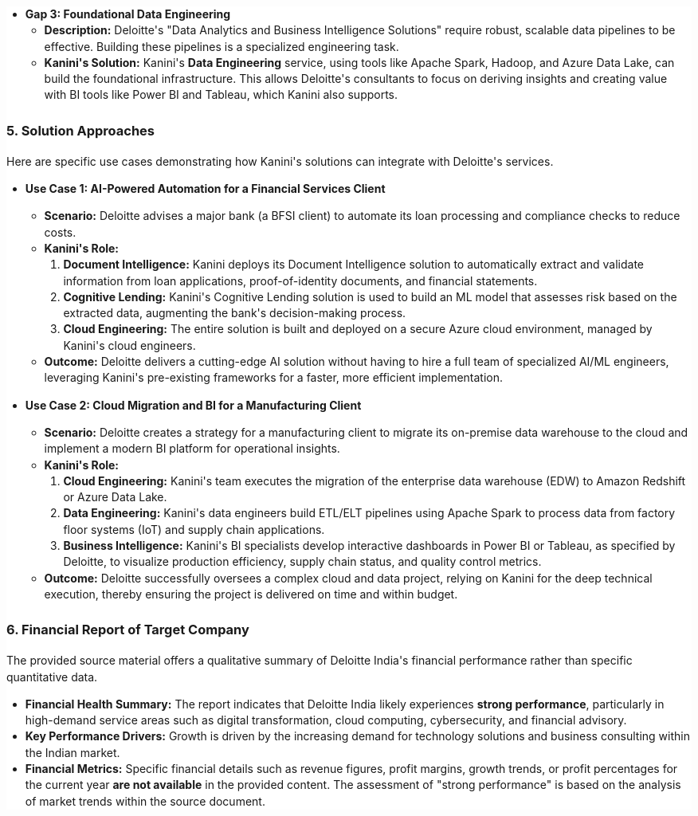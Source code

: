 *   **Gap 3: Foundational Data Engineering**
    *   **Description:** Deloitte's "Data Analytics and Business Intelligence Solutions" require robust, scalable data pipelines to be effective. Building these pipelines is a specialized engineering task.
    *   **Kanini's Solution:** Kanini's **Data Engineering** service, using tools like Apache Spark, Hadoop, and Azure Data Lake, can build the foundational infrastructure. This allows Deloitte's consultants to focus on deriving insights and creating value with BI tools like Power BI and Tableau, which Kanini also supports.

### **5. Solution Approaches**

Here are specific use cases demonstrating how Kanini's solutions can integrate with Deloitte's services.

*   **Use Case 1: AI-Powered Automation for a Financial Services Client**
    *   **Scenario:** Deloitte advises a major bank (a BFSI client) to automate its loan processing and compliance checks to reduce costs.
    *   **Kanini's Role:**
        1.  **Document Intelligence:** Kanini deploys its Document Intelligence solution to automatically extract and validate information from loan applications, proof-of-identity documents, and financial statements.
        2.  **Cognitive Lending:** Kanini's Cognitive Lending solution is used to build an ML model that assesses risk based on the extracted data, augmenting the bank's decision-making process.
        3.  **Cloud Engineering:** The entire solution is built and deployed on a secure Azure cloud environment, managed by Kanini's cloud engineers.
    *   **Outcome:** Deloitte delivers a cutting-edge AI solution without having to hire a full team of specialized AI/ML engineers, leveraging Kanini's pre-existing frameworks for a faster, more efficient implementation.

*   **Use Case 2: Cloud Migration and BI for a Manufacturing Client**
    *   **Scenario:** Deloitte creates a strategy for a manufacturing client to migrate its on-premise data warehouse to the cloud and implement a modern BI platform for operational insights.
    *   **Kanini's Role:**
        1.  **Cloud Engineering:** Kanini's team executes the migration of the enterprise data warehouse (EDW) to Amazon Redshift or Azure Data Lake.
        2.  **Data Engineering:** Kanini's data engineers build ETL/ELT pipelines using Apache Spark to process data from factory floor systems (IoT) and supply chain applications.
        3.  **Business Intelligence:** Kanini's BI specialists develop interactive dashboards in Power BI or Tableau, as specified by Deloitte, to visualize production efficiency, supply chain status, and quality control metrics.
    *   **Outcome:** Deloitte successfully oversees a complex cloud and data project, relying on Kanini for the deep technical execution, thereby ensuring the project is delivered on time and within budget.

### **6. Financial Report of Target Company**

The provided source material offers a qualitative summary of Deloitte India's financial performance rather than specific quantitative data.

*   **Financial Health Summary:** The report indicates that Deloitte India likely experiences **strong performance**, particularly in high-demand service areas such as digital transformation, cloud computing, cybersecurity, and financial advisory.
*   **Key Performance Drivers:** Growth is driven by the increasing demand for technology solutions and business consulting within the Indian market.
*   **Financial Metrics:** Specific financial details such as revenue figures, profit margins, growth trends, or profit percentages for the current year **are not available** in the provided content. The assessment of "strong performance" is based on the analysis of market trends within the source document.